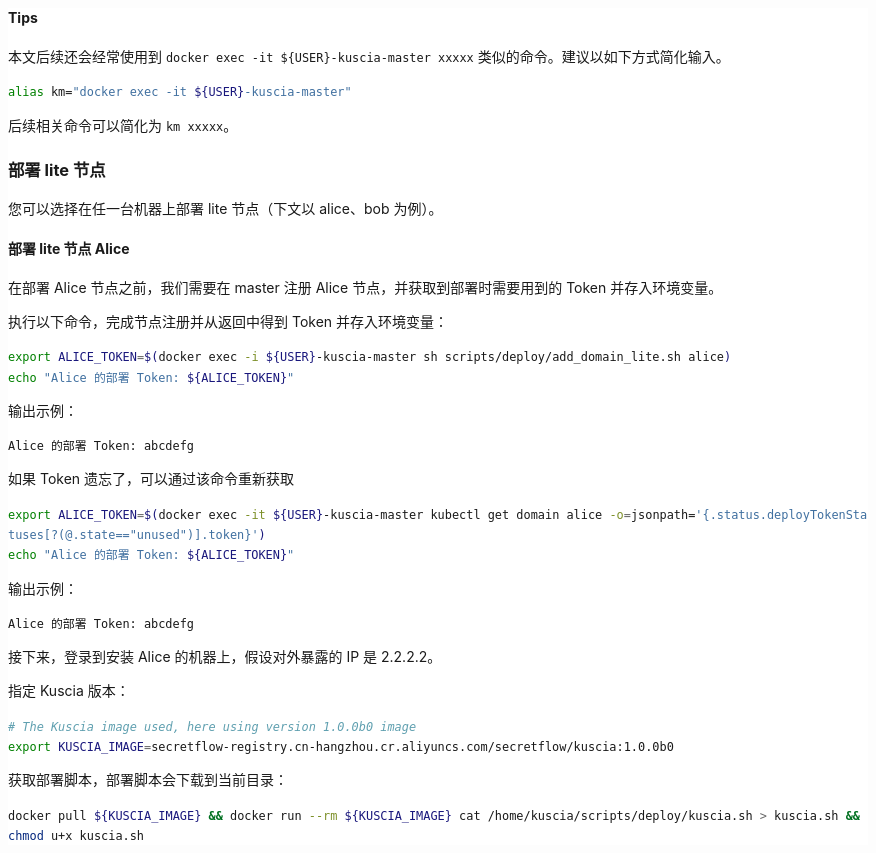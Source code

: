 #### Tips

本文后续还会经常使用到 `docker exec -it ${USER}-kuscia-master xxxxx` 类似的命令。建议以如下方式简化输入。

```bash
alias km="docker exec -it ${USER}-kuscia-master"
```

后续相关命令可以简化为 `km xxxxx`。

### 部署 lite 节点

您可以选择在任一台机器上部署 lite 节点（下文以 alice、bob 为例）。

#### 部署 lite 节点 Alice

在部署 Alice 节点之前，我们需要在 master 注册 Alice 节点，并获取到部署时需要用到的 Token 并存入环境变量。

执行以下命令，完成节点注册并从返回中得到 Token 并存入环境变量：

```bash
export ALICE_TOKEN=$(docker exec -i ${USER}-kuscia-master sh scripts/deploy/add_domain_lite.sh alice)
echo "Alice 的部署 Token: ${ALICE_TOKEN}"
```

输出示例：

```bash
Alice 的部署 Token: abcdefg
```

如果 Token 遗忘了，可以通过该命令重新获取

```bash
export ALICE_TOKEN=$(docker exec -it ${USER}-kuscia-master kubectl get domain alice -o=jsonpath='{.status.deployTokenStatuses[?(@.state=="unused")].token}')
echo "Alice 的部署 Token: ${ALICE_TOKEN}"
```

输出示例：

```bash
Alice 的部署 Token: abcdefg
```

接下来，登录到安装 Alice 的机器上，假设对外暴露的 IP 是 2.2.2.2。

指定 Kuscia 版本：

```bash
# The Kuscia image used, here using version 1.0.0b0 image
export KUSCIA_IMAGE=secretflow-registry.cn-hangzhou.cr.aliyuncs.com/secretflow/kuscia:1.0.0b0
```

获取部署脚本，部署脚本会下载到当前目录：

```bash
docker pull ${KUSCIA_IMAGE} && docker run --rm ${KUSCIA_IMAGE} cat /home/kuscia/scripts/deploy/kuscia.sh > kuscia.sh && chmod u+x kuscia.sh
```
